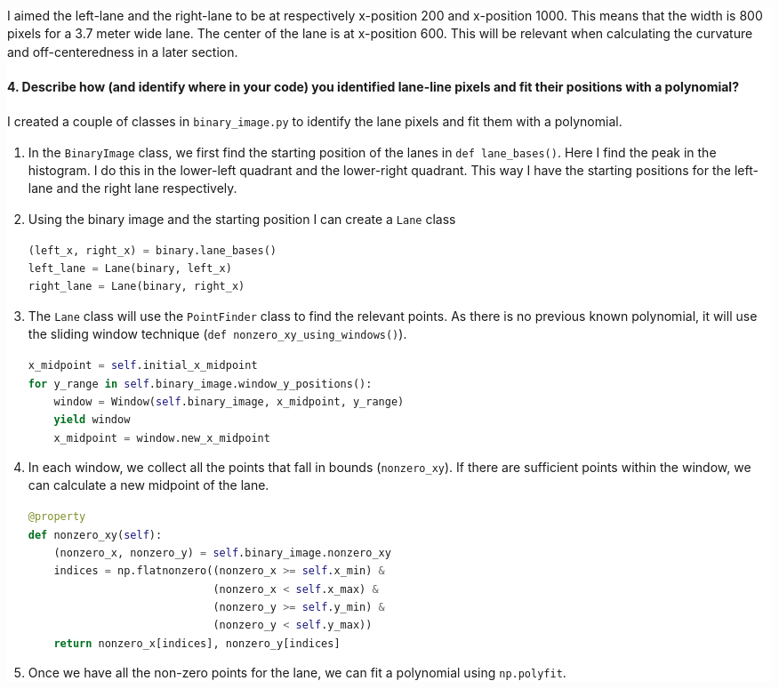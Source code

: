 I aimed the left-lane and the right-lane to be at respectively x-position 200 and x-position 1000. This means
that the width is 800 pixels for a 3.7 meter wide lane. The center of the lane is at x-position 600. This will be relevant
when calculating the curvature and off-centeredness in a later section. 

#### 4. Describe how (and identify where in your code) you identified lane-line pixels and fit their positions with a polynomial?

I created a couple of classes in `binary_image.py` to identify the lane pixels and fit them with a polynomial. 

1. In the `BinaryImage` class, we first find the starting position of the lanes in `def lane_bases()`. Here I find the
peak in the histogram. I do this in the lower-left quadrant and the lower-right quadrant. This way I have the starting positions
for the left-lane and the right lane respectively.
2. Using the binary image and the starting position I can create a `Lane` class
    
    ```python
    (left_x, right_x) = binary.lane_bases()
    left_lane = Lane(binary, left_x)
    right_lane = Lane(binary, right_x)
    ```

3. The `Lane` class will use the `PointFinder` class to find the relevant points. As there is no previous known
polynomial, it will use the sliding window technique (`def nonzero_xy_using_windows()`). 
    
    ```python
    x_midpoint = self.initial_x_midpoint
    for y_range in self.binary_image.window_y_positions():
        window = Window(self.binary_image, x_midpoint, y_range)
        yield window
        x_midpoint = window.new_x_midpoint
    ```

4. In each window, we collect all the points that fall in bounds (`nonzero_xy`). If there are sufficient points within the 
window, we can calculate a new midpoint of the lane.

    ```python
    @property
    def nonzero_xy(self):
        (nonzero_x, nonzero_y) = self.binary_image.nonzero_xy
        indices = np.flatnonzero((nonzero_x >= self.x_min) &
                                 (nonzero_x < self.x_max) &
                                 (nonzero_y >= self.y_min) &
                                 (nonzero_y < self.y_max))
        return nonzero_x[indices], nonzero_y[indices]
    ```

5. Once we have all the non-zero points for the lane, we can fit a polynomial using `np.polyfit`.
